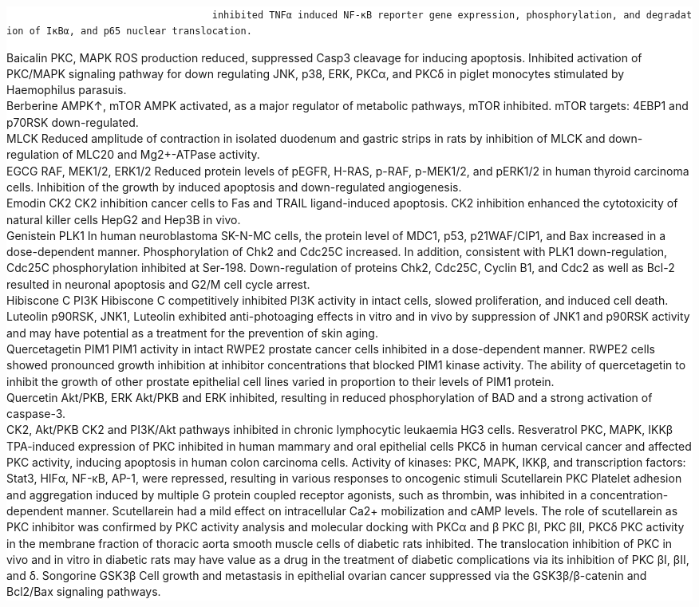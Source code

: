 										inhibited TNFα induced NF-κB reporter gene expression, phosphorylation, and degradation of IκBα, and p65 nuclear translocation.	
Baicalin		PKC, MAPK				ROS production reduced, suppressed Casp3 cleavage for inducing apoptosis. 
										Inhibited activation of PKC/MAPK signaling pathway for down regulating JNK, p38, ERK, PKCα, and PKCδ in piglet monocytes stimulated by Haemophilus parasuis.	
Berberine		AMPK↑, mTOR				AMPK activated, as a major regulator of metabolic pathways, mTOR inhibited. mTOR targets: 4EBP1 and p70RSK down-regulated.	
				MLCK					Reduced amplitude of contraction in isolated duodenum and gastric strips in rats by inhibition of MLCK and down-regulation of MLC20 and Mg2+-ATPase activity.	
EGCG			RAF, MEK1/2, ERK1/2		Reduced protein levels of pEGFR, H-RAS, p-RAF, p-MEK1/2, and pERK1/2 in human thyroid carcinoma cells. Inhibition of the growth by induced apoptosis and down-regulated angiogenesis.	
Emodin			CK2						CK2 inhibition cancer cells to Fas and TRAIL ligand-induced apoptosis. CK2 inhibition enhanced the cytotoxicity of natural killer cells HepG2 and Hep3B in vivo.	
Genistein		PLK1					In human neuroblastoma SK-N-MC cells, the protein level of MDC1, p53, p21WAF/CIP1, and Bax increased in a dose-dependent manner. Phosphorylation of Chk2 and Cdc25C increased. 
										In addition, consistent with PLK1 down-regulation, Cdc25C phosphorylation inhibited at Ser-198. Down-regulation of proteins Chk2, Cdc25C, Cyclin B1, and Cdc2 as well as Bcl-2 resulted in neuronal apoptosis and G2/M cell cycle arrest.	
Hibiscone C		PI3K					Hibiscone C competitively inhibited PI3K activity in intact cells, slowed proliferation, and induced cell death.	
Luteolin		p90RSK, JNK1,			Luteolin exhibited anti-photoaging effects in vitro and in vivo by suppression of JNK1 and p90RSK activity and may have potential as a treatment for the prevention of skin aging.	
Quercetagetin	PIM1					PIM1 activity in intact RWPE2 prostate cancer cells inhibited in a dose-dependent manner. RWPE2 cells showed pronounced growth inhibition at inhibitor concentrations that blocked PIM1 kinase activity. 										 The ability of quercetagetin to inhibit the growth of other prostate epithelial cell lines varied in proportion to their levels of PIM1 protein.	
Quercetin		Akt/PKB, ERK			Akt/PKB and ERK inhibited, resulting in reduced phosphorylation of BAD and a strong activation of caspase-3.	
				CK2, Akt/PKB			CK2 and PI3K/Akt pathways inhibited in chronic lymphocytic leukaemia HG3 cells.	
Resveratrol		PKC, MAPK, IKKβ			TPA-induced expression of PKC inhibited in human mammary and oral epithelial cells PKCδ in human cervical cancer and affected PKC activity, inducing apoptosis in human colon carcinoma cells. 
										Activity of kinases: PKC, MAPK, IKKβ, and transcription factors: Stat3, HIFα, NF-κB, AP-1, were repressed, resulting in various responses to oncogenic stimuli
Scutellarein	PKC						Platelet adhesion and aggregation induced by multiple G protein coupled receptor agonists, such as thrombin, was inhibited in a concentration-dependent manner. 
										Scutellarein had a mild effect on intracellular Ca2+ mobilization and cAMP levels. The role of scutellarein as PKC inhibitor was confirmed by PKC activity analysis and molecular docking with PKCα and β
				PKC βI, PKC βII, PKCδ	PKC activity in the membrane fraction of thoracic aorta smooth muscle cells of diabetic rats inhibited. 
										The translocation inhibition of PKC in vivo and in vitro in diabetic rats may have value as a drug in the treatment of diabetic complications via its inhibition of PKC βI, βII, and δ.	
Songorine		GSK3β					Cell growth and metastasis in epithelial ovarian cancer suppressed via the GSK3β/β-catenin and Bcl2/Bax signaling pathways.	
